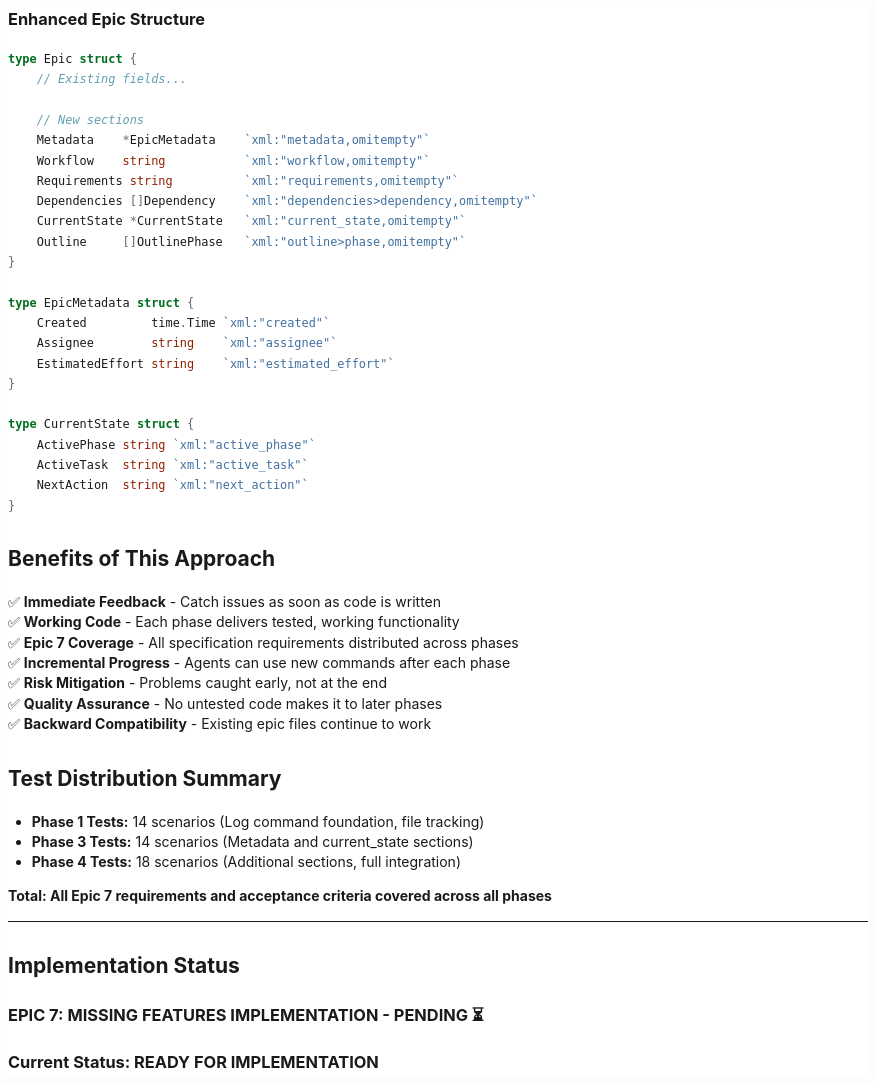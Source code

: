 ### Enhanced Epic Structure
```go
type Epic struct {
    // Existing fields...
    
    // New sections
    Metadata    *EpicMetadata    `xml:"metadata,omitempty"`
    Workflow    string           `xml:"workflow,omitempty"`
    Requirements string          `xml:"requirements,omitempty"`
    Dependencies []Dependency    `xml:"dependencies>dependency,omitempty"`
    CurrentState *CurrentState   `xml:"current_state,omitempty"`
    Outline     []OutlinePhase   `xml:"outline>phase,omitempty"`
}

type EpicMetadata struct {
    Created         time.Time `xml:"created"`
    Assignee        string    `xml:"assignee"`
    EstimatedEffort string    `xml:"estimated_effort"`
}

type CurrentState struct {
    ActivePhase string `xml:"active_phase"`
    ActiveTask  string `xml:"active_task"`
    NextAction  string `xml:"next_action"`
}
```

## Benefits of This Approach

✅ **Immediate Feedback** - Catch issues as soon as code is written  
✅ **Working Code** - Each phase delivers tested, working functionality  
✅ **Epic 7 Coverage** - All specification requirements distributed across phases  
✅ **Incremental Progress** - Agents can use new commands after each phase  
✅ **Risk Mitigation** - Problems caught early, not at the end  
✅ **Quality Assurance** - No untested code makes it to later phases  
✅ **Backward Compatibility** - Existing epic files continue to work  

## Test Distribution Summary

- **Phase 1 Tests:** 14 scenarios (Log command foundation, file tracking)
- **Phase 3 Tests:** 14 scenarios (Metadata and current_state sections)
- **Phase 4 Tests:** 18 scenarios (Additional sections, full integration)

**Total: All Epic 7 requirements and acceptance criteria covered across all phases**

---

## Implementation Status

### EPIC 7: MISSING FEATURES IMPLEMENTATION - PENDING ⏳
### Current Status: READY FOR IMPLEMENTATION
